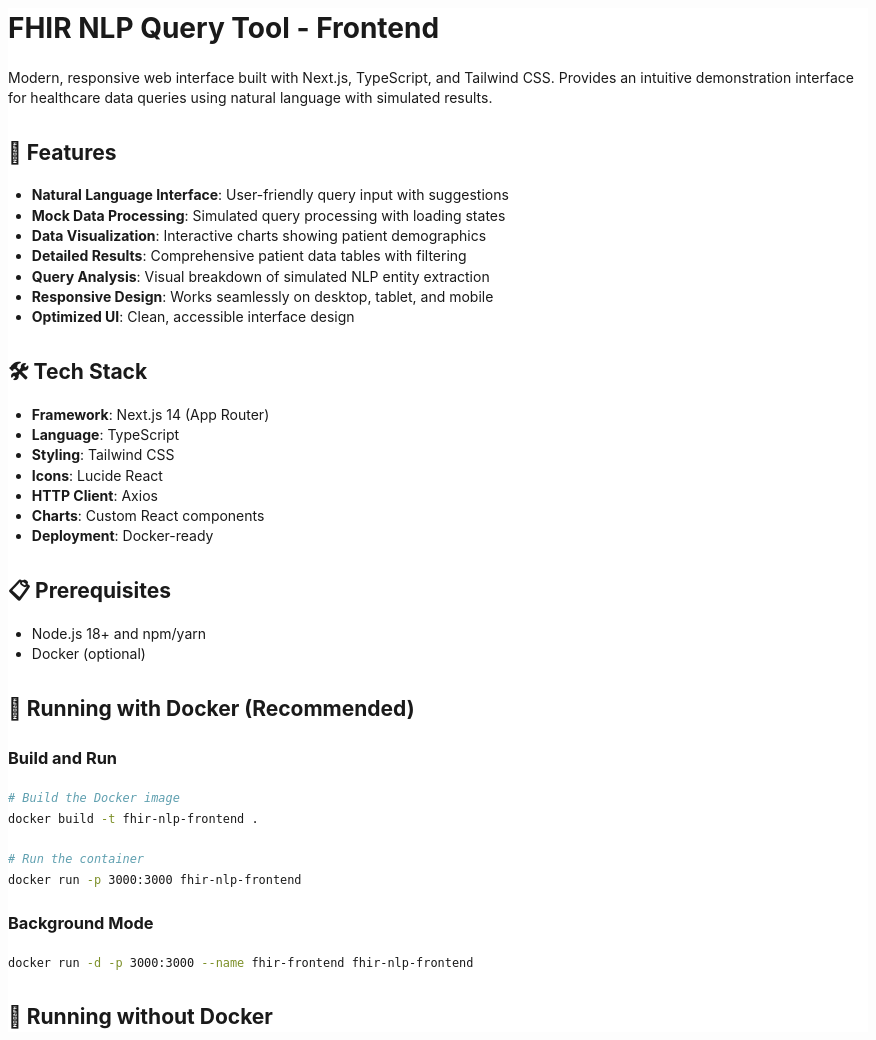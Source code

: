 # FHIR NLP Query Tool - Frontend

Modern, responsive web interface built with Next.js, TypeScript, and Tailwind CSS. Provides an intuitive demonstration interface for healthcare data queries using natural language with simulated results.

## 🚀 Features

- **Natural Language Interface**: User-friendly query input with suggestions
- **Mock Data Processing**: Simulated query processing with loading states
- **Data Visualization**: Interactive charts showing patient demographics
- **Detailed Results**: Comprehensive patient data tables with filtering
- **Query Analysis**: Visual breakdown of simulated NLP entity extraction
- **Responsive Design**: Works seamlessly on desktop, tablet, and mobile
- **Optimized UI**: Clean, accessible interface design

## 🛠️ Tech Stack

- **Framework**: Next.js 14 (App Router)
- **Language**: TypeScript
- **Styling**: Tailwind CSS
- **Icons**: Lucide React
- **HTTP Client**: Axios
- **Charts**: Custom React components
- **Deployment**: Docker-ready

## 📋 Prerequisites

- Node.js 18+ and npm/yarn
- Docker (optional)

## 🐳 Running with Docker (Recommended)

### Build and Run
```bash
# Build the Docker image
docker build -t fhir-nlp-frontend .

# Run the container
docker run -p 3000:3000 fhir-nlp-frontend
```

### Background Mode
```bash
docker run -d -p 3000:3000 --name fhir-frontend fhir-nlp-frontend
```

## 🚀 Running without Docker
